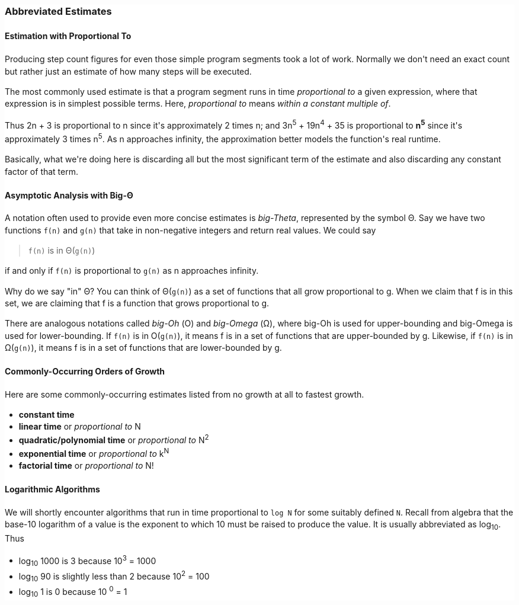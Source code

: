 ### Abbreviated Estimates

#### Estimation with Proportional To

Producing step count figures for even those simple program segments took a lot of work. Normally we don't need an exact count but rather just an estimate of how many steps will be executed.

The most commonly used estimate is that a program segment runs in time _proportional to_ a given expression, where that expression is in simplest possible terms. Here, _proportional to_ means _within a constant multiple of_.

Thus 2n + 3 is proportional to n since it's approximately 2 times n; and 3n<sup>5</sup> + 19n<sup>4</sup> + 35 is proportional to __n<sup>5</sup>__ since it's approximately 3 times n<sup>5</sup>. As n approaches infinity, the approximation better models the function's real runtime.

Basically, what we're doing here is discarding all but the most significant term of the estimate and also discarding any constant factor of that term.

#### Asymptotic Analysis with Big-Θ

A notation often used to provide even more concise estimates is _big-Theta_, represented by the symbol Θ. Say we have two functions `f(n)` and `g(n)` that take in non-negative integers and return real values. We could say 

> `f(n)` is in Θ(`g(n)`)

if and only if `f(n)` is proportional to `g(n)` as n approaches infinity.

Why do we say "in" Θ? You can think of Θ(`g(n)`) as a set of functions that all grow proportional to g. When we claim that f is in this set, we are claiming that f is a function that grows proportional to g.

There are analogous notations called _big-Oh_ (Ο) and _big-Omega_ (Ω), where big-Oh is used for upper-bounding and big-Omega is used for lower-bounding. If `f(n)` is in O(`g(n)`), it means f is in a set of functions that are upper-bounded by g. Likewise, if `f(n)` is in Ω(`g(n)`), it means f is in a set of functions that are lower-bounded by g.

#### Commonly-Occurring Orders of Growth

Here are some commonly-occurring estimates listed from no growth at all to fastest growth.

- __constant time__
- __linear time__ or _proportional to_ N
- __quadratic/polynomial time__ or _proportional to_ N<sup>2</sup>
- __exponential time__ or _proportional to_ k<sup>N</sup>
- __factorial time__ or _proportional to_ N!

#### Logarithmic Algorithms

We will shortly encounter algorithms that run in time proportional to `log N` for some suitably defined `N`. Recall from algebra that the base-10 logarithm of a value is the exponent to which 10 must be raised to produce the value. It is usually abbreviated as log<sub>10</sub>. Thus

- log<sub>10</sub> 1000 is 3 because 10<sup>3</sup> = 1000
- log<sub>10</sub> 90 is slightly less than 2 because 10<sup>2</sup> = 100
- log<sub>10</sub> 1 is 0 because 10 <sup>0</sup> = 1
